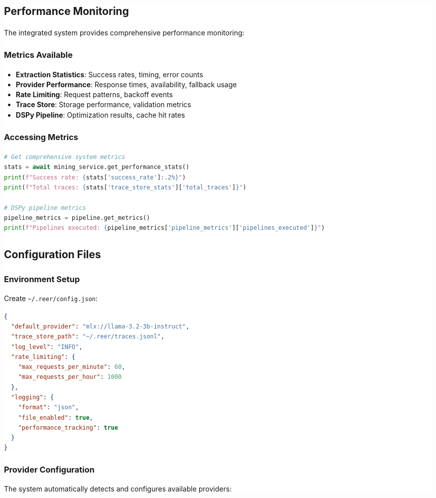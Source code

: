 ## Performance Monitoring

The integrated system provides comprehensive performance monitoring:

### Metrics Available

- **Extraction Statistics**: Success rates, timing, error counts
- **Provider Performance**: Response times, availability, fallback usage
- **Rate Limiting**: Request patterns, backoff events
- **Trace Store**: Storage performance, validation metrics
- **DSPy Pipeline**: Optimization results, cache hit rates

### Accessing Metrics

```python
# Get comprehensive system metrics
stats = await mining_service.get_performance_stats()
print(f"Success rate: {stats['success_rate']:.2%}")
print(f"Total traces: {stats['trace_store_stats']['total_traces']}")

# DSPy pipeline metrics
pipeline_metrics = pipeline.get_metrics()
print(f"Pipelines executed: {pipeline_metrics['pipeline_metrics']['pipelines_executed']}")
```

## Configuration Files

### Environment Setup

Create `~/.reer/config.json`:

```json
{
  "default_provider": "mlx://llama-3.2-3b-instruct",
  "trace_store_path": "~/.reer/traces.jsonl",
  "log_level": "INFO",
  "rate_limiting": {
    "max_requests_per_minute": 60,
    "max_requests_per_hour": 1000
  },
  "logging": {
    "format": "json",
    "file_enabled": true,
    "performance_tracking": true
  }
}
```

### Provider Configuration

The system automatically detects and configures available providers:
